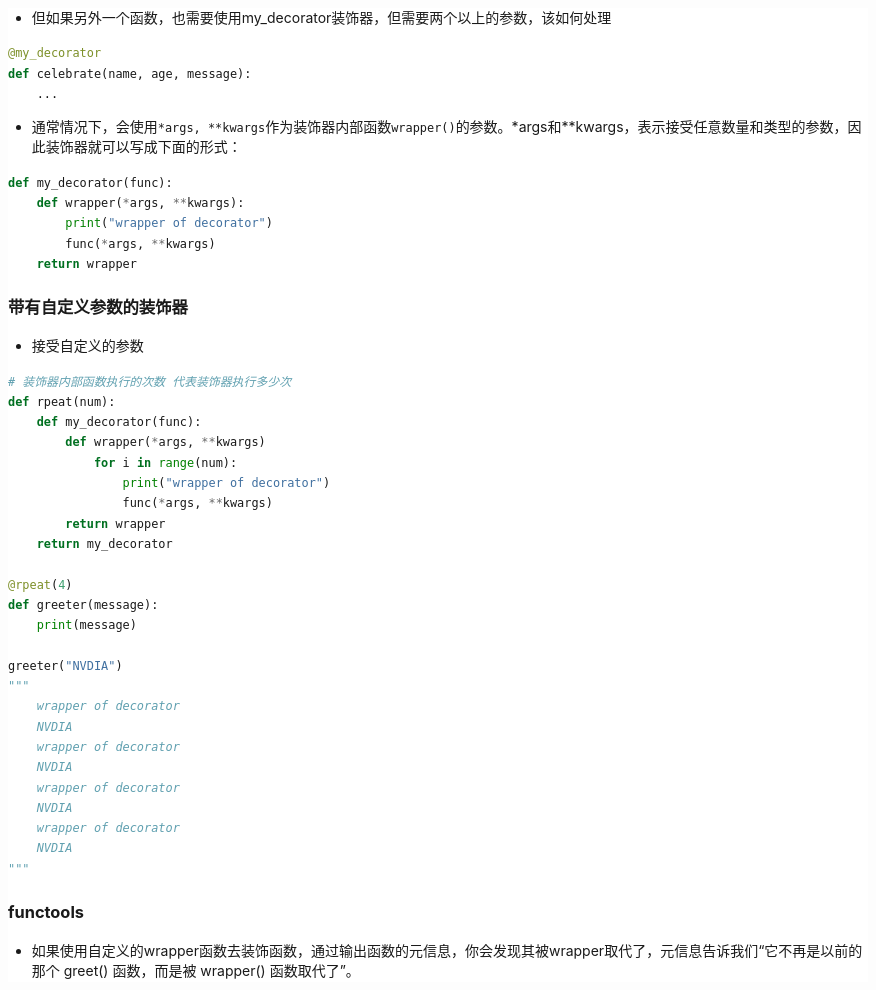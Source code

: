- 但如果另外一个函数，也需要使用my_decorator装饰器，但需要两个以上的参数，该如何处理

```python
@my_decorator
def celebrate(name, age, message):
    ...
```

- 通常情况下，会使用`*args, **kwargs`作为装饰器内部函数`wrapper()`的参数。*args和**kwargs，表示接受任意数量和类型的参数，因此装饰器就可以写成下面的形式：

```python
def my_decorator(func):
    def wrapper(*args, **kwargs):
        print("wrapper of decorator")
        func(*args, **kwargs)
    return wrapper
```

### 带有自定义参数的装饰器

- 接受自定义的参数

```python
# 装饰器内部函数执行的次数 代表装饰器执行多少次
def rpeat(num):
    def my_decorator(func):
        def wrapper(*args, **kwargs)
            for i in range(num):
                print("wrapper of decorator")
                func(*args, **kwargs)
        return wrapper
    return my_decorator

@rpeat(4)
def greeter(message):
    print(message)

greeter("NVDIA")
"""
    wrapper of decorator
    NVDIA
    wrapper of decorator
    NVDIA
    wrapper of decorator
    NVDIA
    wrapper of decorator
    NVDIA
"""
```

### functools

- 如果使用自定义的wrapper函数去装饰函数，通过输出函数的元信息，你会发现其被wrapper取代了，元信息告诉我们“它不再是以前的那个 greet() 函数，而是被 wrapper() 函数取代了”。
